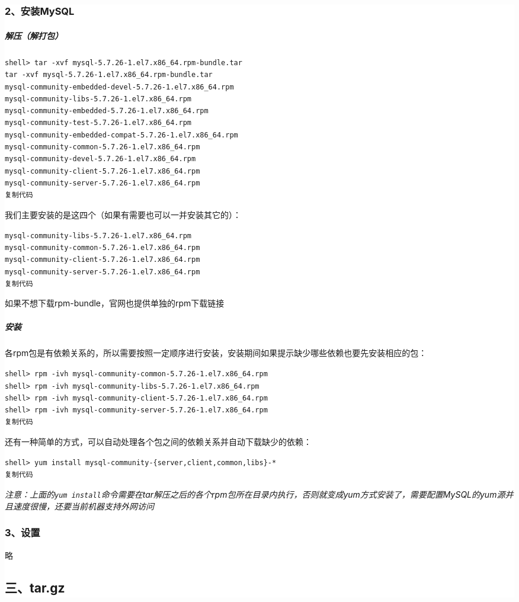### 2、安装MySQL

##### 解压（解打包）

```
shell> tar -xvf mysql-5.7.26-1.el7.x86_64.rpm-bundle.tar
tar -xvf mysql-5.7.26-1.el7.x86_64.rpm-bundle.tar
mysql-community-embedded-devel-5.7.26-1.el7.x86_64.rpm
mysql-community-libs-5.7.26-1.el7.x86_64.rpm
mysql-community-embedded-5.7.26-1.el7.x86_64.rpm
mysql-community-test-5.7.26-1.el7.x86_64.rpm
mysql-community-embedded-compat-5.7.26-1.el7.x86_64.rpm
mysql-community-common-5.7.26-1.el7.x86_64.rpm
mysql-community-devel-5.7.26-1.el7.x86_64.rpm
mysql-community-client-5.7.26-1.el7.x86_64.rpm
mysql-community-server-5.7.26-1.el7.x86_64.rpm
复制代码
```

我们主要安装的是这四个（如果有需要也可以一并安装其它的）：

```
mysql-community-libs-5.7.26-1.el7.x86_64.rpm
mysql-community-common-5.7.26-1.el7.x86_64.rpm
mysql-community-client-5.7.26-1.el7.x86_64.rpm
mysql-community-server-5.7.26-1.el7.x86_64.rpm
复制代码
```

如果不想下载rpm-bundle，官网也提供单独的rpm下载链接

##### 安装

各rpm包是有依赖关系的，所以需要按照一定顺序进行安装，安装期间如果提示缺少哪些依赖也要先安装相应的包：

```
shell> rpm -ivh mysql-community-common-5.7.26-1.el7.x86_64.rpm
shell> rpm -ivh mysql-community-libs-5.7.26-1.el7.x86_64.rpm
shell> rpm -ivh mysql-community-client-5.7.26-1.el7.x86_64.rpm
shell> rpm -ivh mysql-community-server-5.7.26-1.el7.x86_64.rpm
复制代码
```

还有一种简单的方式，可以自动处理各个包之间的依赖关系并自动下载缺少的依赖：

```
shell> yum install mysql-community-{server,client,common,libs}-*
复制代码
```

_注意：上面的`yum install`命令需要在tar解压之后的各个rpm包所在目录内执行，否则就变成yum方式安装了，需要配置MySQL的yum源并且速度很慢，还要当前机器支持外网访问_

### 3、设置

略

## 三、tar.gz
